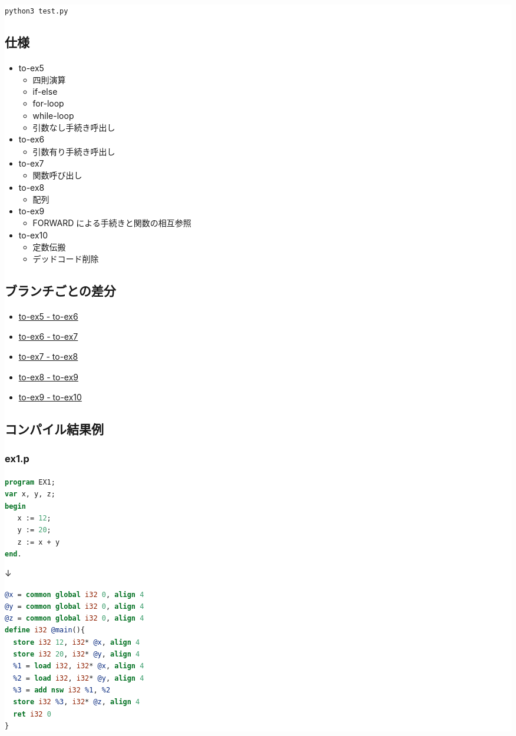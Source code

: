 ```sh
python3 test.py
```

## 仕様

- to-ex5
  - 四則演算
  - if-else
  - for-loop
  - while-loop
  - 引数なし手続き呼出し
- to-ex6
  - 引数有り手続き呼出し
- to-ex7
  - 関数呼び出し
- to-ex8
  - 配列
- to-ex9
  - FORWARD による手続きと関数の相互参照
- to-ex10
  - 定数伝搬
  - デッドコード削除

## ブランチごとの差分

- [to-ex5 - to-ex6](https://github.com/TakaoNarikawa/CS-Exp-Compiler/compare/to-ex5..to-ex6)

- [to-ex6 - to-ex7](https://github.com/TakaoNarikawa/CS-Exp-Compiler/compare/to-ex6..to-ex7)

- [to-ex7 - to-ex8](https://github.com/TakaoNarikawa/CS-Exp-Compiler/compare/to-ex7..to-ex8)

- [to-ex8 - to-ex9](https://github.com/TakaoNarikawa/CS-Exp-Compiler/compare/to-ex8..to-ex9)

- [to-ex9 - to-ex10](https://github.com/TakaoNarikawa/CS-Exp-Compiler/compare/to-ex9..to-ex10)

## コンパイル結果例

### ex1.p

```pascal
program EX1;
var x, y, z;
begin
   x := 12;
   y := 20;
   z := x + y
end.
```

↓

```llvm
@x = common global i32 0, align 4
@y = common global i32 0, align 4
@z = common global i32 0, align 4
define i32 @main(){
  store i32 12, i32* @x, align 4
  store i32 20, i32* @y, align 4
  %1 = load i32, i32* @x, align 4
  %2 = load i32, i32* @y, align 4
  %3 = add nsw i32 %1, %2
  store i32 %3, i32* @z, align 4
  ret i32 0
}
```
